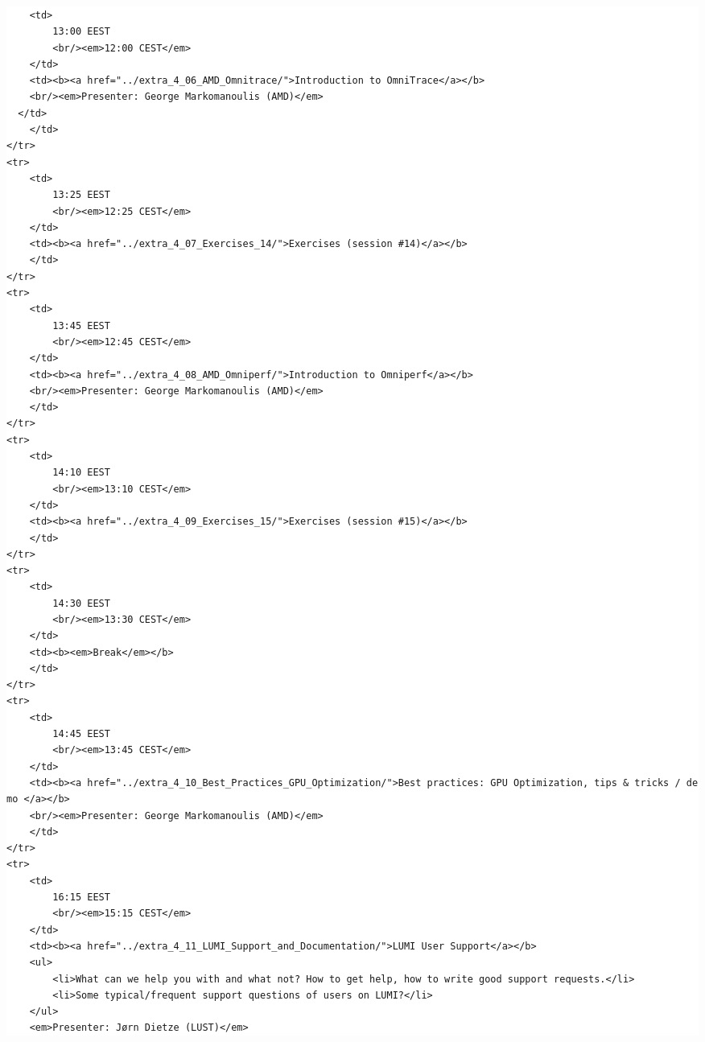         <td>
            13:00 EEST
            <br/><em>12:00 CEST</em>
        </td>
        <td><b><a href="../extra_4_06_AMD_Omnitrace/">Introduction to OmniTrace</a></b>
        <br/><em>Presenter: George Markomanoulis (AMD)</em>
      </td>
        </td>
    </tr>
    <tr>
        <td>
            13:25 EEST
            <br/><em>12:25 CEST</em>
        </td>
        <td><b><a href="../extra_4_07_Exercises_14/">Exercises (session #14)</a></b>
        </td>
    </tr>
    <tr>
        <td>
            13:45 EEST
            <br/><em>12:45 CEST</em> 
        </td>
        <td><b><a href="../extra_4_08_AMD_Omniperf/">Introduction to Omniperf</a></b>
        <br/><em>Presenter: George Markomanoulis (AMD)</em>
        </td>
    </tr>
    <tr>
        <td>
            14:10 EEST
            <br/><em>13:10 CEST</em> 
        </td>
        <td><b><a href="../extra_4_09_Exercises_15/">Exercises (session #15)</a></b>
        </td>
    </tr>
    <tr>
        <td>
            14:30 EEST
            <br/><em>13:30 CEST</em> 
        </td>
        <td><b><em>Break</em></b>
        </td>
    </tr>
    <tr>
        <td>
            14:45 EEST
            <br/><em>13:45 CEST</em> 
        </td>
        <td><b><a href="../extra_4_10_Best_Practices_GPU_Optimization/">Best practices: GPU Optimization, tips & tricks / demo </a></b>
        <br/><em>Presenter: George Markomanoulis (AMD)</em>
        </td>
    </tr>
    <tr>
        <td>
            16:15 EEST
            <br/><em>15:15 CEST</em> 
        </td>
        <td><b><a href="../extra_4_11_LUMI_Support_and_Documentation/">LUMI User Support</a></b>
        <ul>
            <li>What can we help you with and what not? How to get help, how to write good support requests.</li>
            <li>Some typical/frequent support questions of users on LUMI?</li>
        </ul>
        <em>Presenter: Jørn Dietze (LUST)</em>
